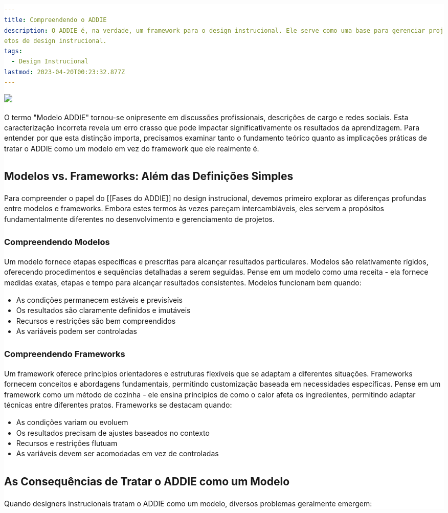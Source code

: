 ```yaml
---
title: Compreendendo o ADDIE
description: O ADDIE é, na verdade, um framework para o design instrucional. Ele serve como uma base para gerenciar projetos de design instrucional.
tags:
  - Design Instrucional
lastmod: 2023-04-20T00:23:32.877Z
---
```

![](https://www.youtube.com/watch?v=XGi7qCkU8ng)

O termo "Modelo ADDIE" tornou-se onipresente em discussões profissionais, descrições de cargo e redes sociais. Esta caracterização incorreta revela um erro crasso que pode impactar significativamente os resultados da aprendizagem. Para entender por que esta distinção importa, precisamos examinar tanto o fundamento teórico quanto as implicações práticas de tratar o ADDIE como um modelo em vez do framework que ele realmente é.

## Modelos vs. Frameworks: Além das Definições Simples

Para compreender o papel do [[Fases do ADDIE]] no design instrucional, devemos primeiro explorar as diferenças profundas entre modelos e frameworks. Embora estes termos às vezes pareçam intercambiáveis, eles servem a propósitos fundamentalmente diferentes no desenvolvimento e gerenciamento de projetos.

### Compreendendo Modelos
Um modelo fornece etapas específicas e prescritas para alcançar resultados particulares. Modelos são relativamente rígidos, oferecendo procedimentos e sequências detalhadas a serem seguidas. Pense em um modelo como uma receita - ela fornece medidas exatas, etapas e tempo para alcançar resultados consistentes. Modelos funcionam bem quando:
- As condições permanecem estáveis e previsíveis
- Os resultados são claramente definidos e imutáveis
- Recursos e restrições são bem compreendidos
- As variáveis podem ser controladas

### Compreendendo Frameworks
Um framework oferece princípios orientadores e estruturas flexíveis que se adaptam a diferentes situações. Frameworks fornecem conceitos e abordagens fundamentais, permitindo customização baseada em necessidades específicas. Pense em um framework como um método de cozinha - ele ensina princípios de como o calor afeta os ingredientes, permitindo adaptar técnicas entre diferentes pratos. Frameworks se destacam quando:
- As condições variam ou evoluem
- Os resultados precisam de ajustes baseados no contexto
- Recursos e restrições flutuam
- As variáveis devem ser acomodadas em vez de controladas

## As Consequências de Tratar o ADDIE como um Modelo

Quando designers instrucionais tratam o ADDIE como um modelo, diversos problemas geralmente emergem:
